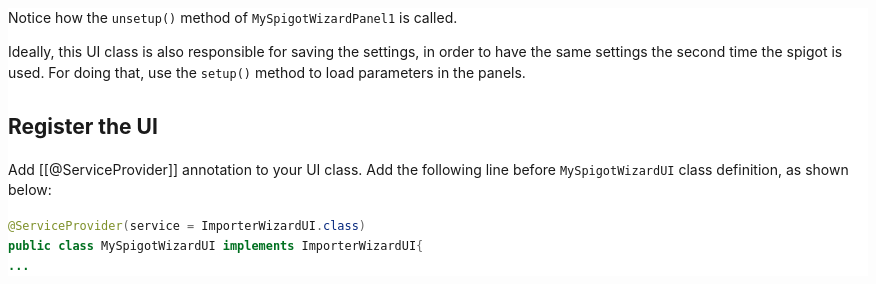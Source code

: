 Notice how the `unsetup()` method of `MySpigotWizardPanel1` is called.

Ideally, this UI class is also responsible for saving the settings, in order to have the same settings the second time the spigot is used. For doing that, use the `setup()` method to load parameters in the panels. 

## Register the UI

Add [[@ServiceProvider]] annotation to your UI class. Add the following line before `MySpigotWizardUI` class definition, as shown below:

```java
@ServiceProvider(service = ImporterWizardUI.class)
public class MySpigotWizardUI implements ImporterWizardUI{
...
```
